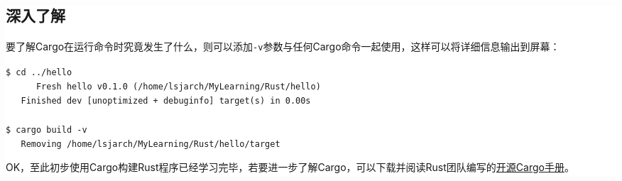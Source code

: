## 深入了解

要了解Cargo在运行命令时究竟发生了什么，则可以添加`-v`参数与任何Cargo命令一起使用，这样可以将详细信息输出到屏幕：
```shell
$ cd ../hello
      Fresh hello v0.1.0 (/home/lsjarch/MyLearning/Rust/hello)  
   Finished dev [unoptimized + debuginfo] target(s) in 0.00s
   
$ cargo build -v
   Removing /home/lsjarch/MyLearning/Rust/hello/target
```

OK，至此初步使用Cargo构建Rust程序已经学习完毕，若要进一步了解Cargo，可以下载并阅读Rust团队编写的[开源Cargo手册](https://doc.rust-lang.org/cargo)。
